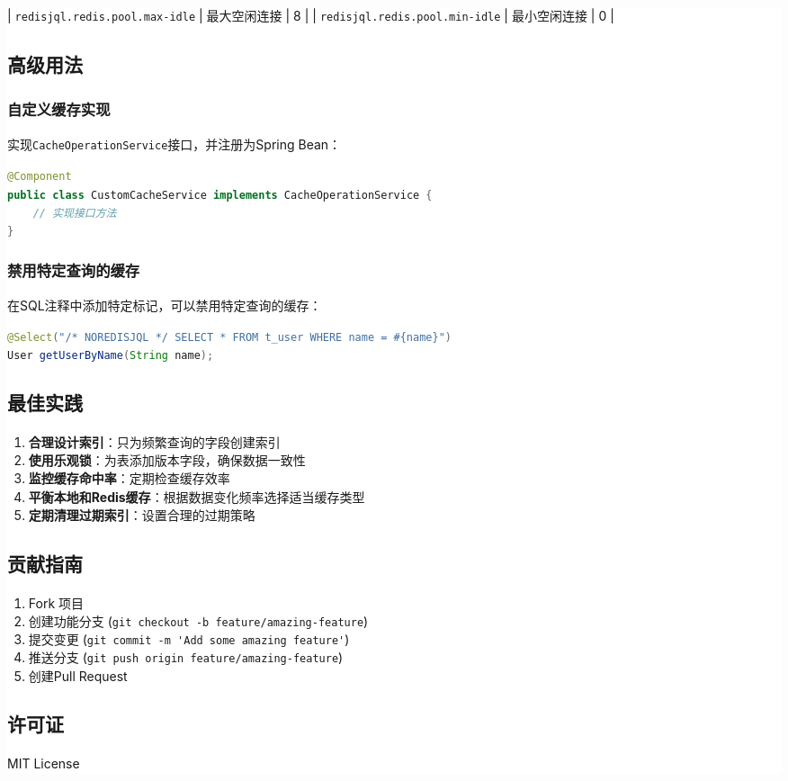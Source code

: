 | `redisjql.redis.pool.max-idle` | 最大空闲连接 | 8 |
| `redisjql.redis.pool.min-idle` | 最小空闲连接 | 0 |

## 高级用法

### 自定义缓存实现

实现`CacheOperationService`接口，并注册为Spring Bean：

```java
@Component
public class CustomCacheService implements CacheOperationService {
    // 实现接口方法
}
```

### 禁用特定查询的缓存

在SQL注释中添加特定标记，可以禁用特定查询的缓存：

```java
@Select("/* NOREDISJQL */ SELECT * FROM t_user WHERE name = #{name}")
User getUserByName(String name);
```

## 最佳实践

1. **合理设计索引**：只为频繁查询的字段创建索引
2. **使用乐观锁**：为表添加版本字段，确保数据一致性
3. **监控缓存命中率**：定期检查缓存效率
4. **平衡本地和Redis缓存**：根据数据变化频率选择适当缓存类型
5. **定期清理过期索引**：设置合理的过期策略

## 贡献指南

1. Fork 项目
2. 创建功能分支 (`git checkout -b feature/amazing-feature`)
3. 提交变更 (`git commit -m 'Add some amazing feature'`)
4. 推送分支 (`git push origin feature/amazing-feature`)
5. 创建Pull Request

## 许可证

MIT License